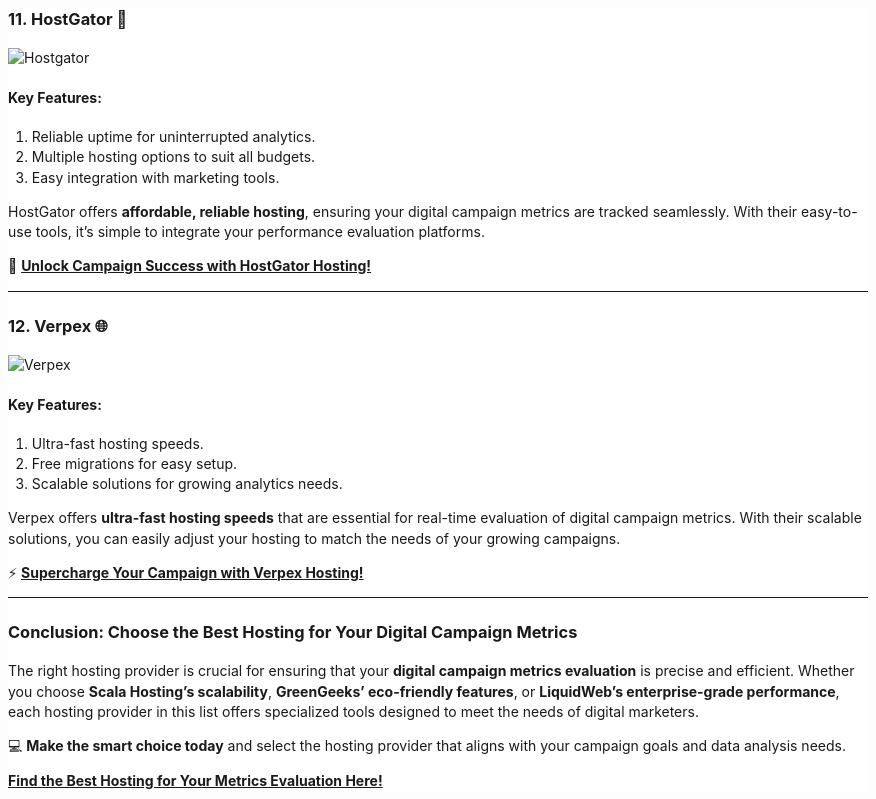 ### 11. HostGator 🐊  
![Hostgator](https://i.imgur.com/BcVkH57.jpeg "Hostgator Hosting")  
#### Key Features:  
1. Reliable uptime for uninterrupted analytics.  
2. Multiple hosting options to suit all budgets.  
3. Easy integration with marketing tools.  

HostGator offers **affordable, reliable hosting**, ensuring your digital campaign metrics are tracked seamlessly. With their easy-to-use tools, it’s simple to integrate your performance evaluation platforms.  

🔑 [**Unlock Campaign Success with HostGator Hosting!**](https://snipitx.com/hostgator-jy)  

---

### 12. Verpex 🌐  
![Verpex](https://i.imgur.com/6x5LhiS.jpeg "Verpex Hosting")  
#### Key Features:  
1. Ultra-fast hosting speeds.  
2. Free migrations for easy setup.  
3. Scalable solutions for growing analytics needs.  

Verpex offers **ultra-fast hosting speeds** that are essential for real-time evaluation of digital campaign metrics. With their scalable solutions, you can easily adjust your hosting to match the needs of your growing campaigns.  

⚡ [**Supercharge Your Campaign with Verpex Hosting!**](https://snipitx.com/verpex-jy)  

---

### Conclusion: Choose the Best Hosting for Your Digital Campaign Metrics  

The right hosting provider is crucial for ensuring that your **digital campaign metrics evaluation** is precise and efficient. Whether you choose **Scala Hosting’s scalability**, **GreenGeeks’ eco-friendly features**, or **LiquidWeb’s enterprise-grade performance**, each hosting provider in this list offers specialized tools designed to meet the needs of digital marketers.  

💻 **Make the smart choice today** and select the hosting provider that aligns with your campaign goals and data analysis needs.  

[**Find the Best Hosting for Your Metrics Evaluation Here!**](https://snipitx.com/dreamhost-jy)  
